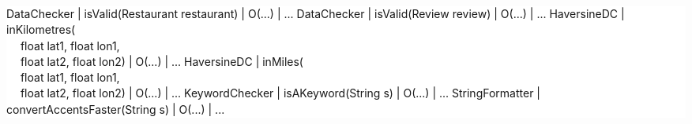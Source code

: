 DataChecker       | isValid(Restaurant restaurant)                                                     | O(...)           | ...
DataChecker       | isValid(Review review)                                                             | O(...)           | ...
HaversineDC       | inKilometres(<br>&emsp; float lat1, float lon1, <br>&emsp; float lat2, float lon2) | O(...)           | ...
HaversineDC       | inMiles(<br>&emsp; float lat1, float lon1, <br>&emsp; float lat2, float lon2)      | O(...)           | ...
KeywordChecker    | isAKeyword(String s)                                                               | O(...)           | ...
StringFormatter   | convertAccentsFaster(String s)                                                     | O(...)           | ...
